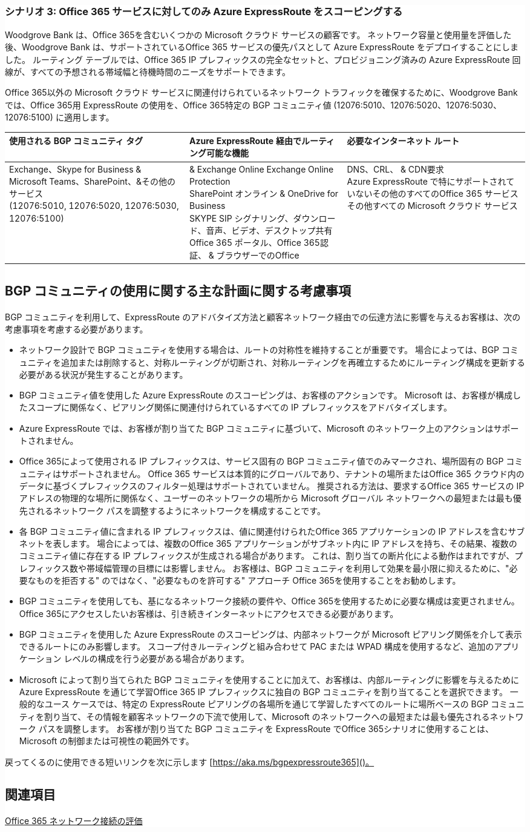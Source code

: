 ### <a name="scenario-3-scoping-azure-expressroute-for-office-365-services-only"></a>シナリオ 3: Office 365 サービスに対してのみ Azure ExpressRoute をスコーピングする

Woodgrove Bank は、Office 365を含むいくつかの Microsoft クラウド サービスの顧客です。 ネットワーク容量と使用量を評価した後、Woodgrove Bank は、サポートされているOffice 365 サービスの優先パスとして Azure ExpressRoute をデプロイすることにしました。 ルーティング テーブルでは、Office 365 IP プレフィックスの完全なセットと、プロビジョニング済みの Azure ExpressRoute 回線が、すべての予想される帯域幅と待機時間のニーズをサポートできます。
  
Office 365以外の Microsoft クラウド サービスに関連付けられているネットワーク トラフィックを確保するために、Woodgrove Bank では、Office 365用 ExpressRoute の使用を、Office 365特定の BGP コミュニティ値 (12076:5010、12076:5020、12076:5030、12076:5100) に適用します。

|**使用される BGP コミュニティ タグ**|**Azure ExpressRoute 経由でルーティング可能な機能**|**必要なインターネット ルート**|
|:-----|:-----|:-----|
|Exchange、Skype for Business & Microsoft Teams、SharePoint、&amp;その他のサービス  <br/> (12076:5010, 12076:5020, 12076:5030, 12076:5100)  <br/> |&amp; Exchange Online Exchange Online Protection  <br/> SharePoint オンライン &amp; OneDrive for Business  <br/> SKYPE SIP シグナリング、ダウンロード、音声、ビデオ、デスクトップ共有  <br/> Office 365 ポータル、Office 365認証、 &amp; ブラウザーでのOffice  <br/> | DNS、CRL、 &amp; CDN要求  <br/>  Azure ExpressRoute で特にサポートされていないその他のすべてのOffice 365 サービス  <br/>  その他すべての Microsoft クラウド サービス  <br/> |

## <a name="key-planning-considerations-to-using-bgp-communities"></a>BGP コミュニティの使用に関する主な計画に関する考慮事項

BGP コミュニティを利用して、ExpressRoute のアドバタイズ方法と顧客ネットワーク経由での伝達方法に影響を与えるお客様は、次の考慮事項を考慮する必要があります。
  
- ネットワーク設計で BGP コミュニティを使用する場合は、ルートの対称性を維持することが重要です。 場合によっては、BGP コミュニティを追加または削除すると、対称ルーティングが切断され、対称ルーティングを再確立するためにルーティング構成を更新する必要がある状況が発生することがあります。

- BGP コミュニティ値を使用した Azure ExpressRoute のスコーピングは、お客様のアクションです。 Microsoft は、お客様が構成したスコープに関係なく、ピアリング関係に関連付けられているすべての IP プレフィックスをアドバタイズします。

- Azure ExpressRoute では、お客様が割り当てた BGP コミュニティに基づいて、Microsoft のネットワーク上のアクションはサポートされません。

- Office 365によって使用される IP プレフィックスは、サービス固有の BGP コミュニティ値でのみマークされ、場所固有の BGP コミュニティはサポートされません。 Office 365 サービスは本質的にグローバルであり、テナントの場所またはOffice 365 クラウド内のデータに基づくプレフィックスのフィルター処理はサポートされていません。 推奨される方法は、要求するOffice 365 サービスの IP アドレスの物理的な場所に関係なく、ユーザーのネットワークの場所から Microsoft グローバル ネットワークへの最短または最も優先されるネットワーク パスを調整するようにネットワークを構成することです。

- 各 BGP コミュニティ値に含まれる IP プレフィックスは、値に関連付けられたOffice 365 アプリケーションの IP アドレスを含むサブネットを表します。 場合によっては、複数のOffice 365 アプリケーションがサブネット内に IP アドレスを持ち、その結果、複数のコミュニティ値に存在する IP プレフィックスが生成される場合があります。 これは、割り当ての断片化による動作はまれですが、プレフィックス数や帯域幅管理の目標には影響しません。 お客様は、BGP コミュニティを利用して効果を最小限に抑えるために、"必要なものを拒否する" のではなく、"必要なものを許可する" アプローチ Office 365を使用することをお勧めします。

- BGP コミュニティを使用しても、基になるネットワーク接続の要件や、Office 365を使用するために必要な構成は変更されません。 Office 365にアクセスしたいお客様は、引き続きインターネットにアクセスできる必要があります。

- BGP コミュニティを使用した Azure ExpressRoute のスコーピングは、内部ネットワークが Microsoft ピアリング関係を介して表示できるルートにのみ影響します。 スコープ付きルーティングと組み合わせて PAC または WPAD 構成を使用するなど、追加のアプリケーション レベルの構成を行う必要がある場合があります。

- Microsoft によって割り当てられた BGP コミュニティを使用することに加えて、お客様は、内部ルーティングに影響を与えるために Azure ExpressRoute を通じて学習Office 365 IP プレフィックスに独自の BGP コミュニティを割り当てることを選択できます。 一般的なユース ケースでは、特定の ExpressRoute ピアリングの各場所を通じて学習したすべてのルートに場所ベースの BGP コミュニティを割り当て、その情報を顧客ネットワークの下流で使用して、Microsoft のネットワークへの最短または最も優先されるネットワーク パスを調整します。 お客様が割り当てた BGP コミュニティを ExpressRoute でOffice 365シナリオに使用することは、Microsoft の制御または可視性の範囲外です。

戻ってくるのに使用できる短いリンクを次に示します [https://aka.ms/bgpexpressroute365]()。
  
## <a name="related-topics"></a>関連項目

[Office 365 ネットワーク接続の評価](assessing-network-connectivity.md)
  